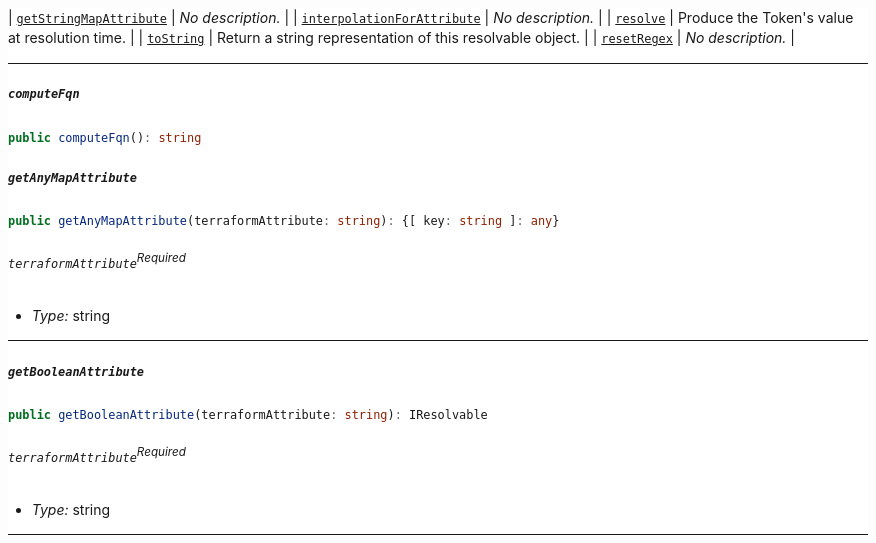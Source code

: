 | <code><a href="#rhizo-co-terraform-provider-oci.dataOciLicenseManagerProductLicenses.DataOciLicenseManagerProductLicensesFilterOutputReference.getStringMapAttribute">getStringMapAttribute</a></code> | *No description.* |
| <code><a href="#rhizo-co-terraform-provider-oci.dataOciLicenseManagerProductLicenses.DataOciLicenseManagerProductLicensesFilterOutputReference.interpolationForAttribute">interpolationForAttribute</a></code> | *No description.* |
| <code><a href="#rhizo-co-terraform-provider-oci.dataOciLicenseManagerProductLicenses.DataOciLicenseManagerProductLicensesFilterOutputReference.resolve">resolve</a></code> | Produce the Token's value at resolution time. |
| <code><a href="#rhizo-co-terraform-provider-oci.dataOciLicenseManagerProductLicenses.DataOciLicenseManagerProductLicensesFilterOutputReference.toString">toString</a></code> | Return a string representation of this resolvable object. |
| <code><a href="#rhizo-co-terraform-provider-oci.dataOciLicenseManagerProductLicenses.DataOciLicenseManagerProductLicensesFilterOutputReference.resetRegex">resetRegex</a></code> | *No description.* |

---

##### `computeFqn` <a name="computeFqn" id="rhizo-co-terraform-provider-oci.dataOciLicenseManagerProductLicenses.DataOciLicenseManagerProductLicensesFilterOutputReference.computeFqn"></a>

```typescript
public computeFqn(): string
```

##### `getAnyMapAttribute` <a name="getAnyMapAttribute" id="rhizo-co-terraform-provider-oci.dataOciLicenseManagerProductLicenses.DataOciLicenseManagerProductLicensesFilterOutputReference.getAnyMapAttribute"></a>

```typescript
public getAnyMapAttribute(terraformAttribute: string): {[ key: string ]: any}
```

###### `terraformAttribute`<sup>Required</sup> <a name="terraformAttribute" id="rhizo-co-terraform-provider-oci.dataOciLicenseManagerProductLicenses.DataOciLicenseManagerProductLicensesFilterOutputReference.getAnyMapAttribute.parameter.terraformAttribute"></a>

- *Type:* string

---

##### `getBooleanAttribute` <a name="getBooleanAttribute" id="rhizo-co-terraform-provider-oci.dataOciLicenseManagerProductLicenses.DataOciLicenseManagerProductLicensesFilterOutputReference.getBooleanAttribute"></a>

```typescript
public getBooleanAttribute(terraformAttribute: string): IResolvable
```

###### `terraformAttribute`<sup>Required</sup> <a name="terraformAttribute" id="rhizo-co-terraform-provider-oci.dataOciLicenseManagerProductLicenses.DataOciLicenseManagerProductLicensesFilterOutputReference.getBooleanAttribute.parameter.terraformAttribute"></a>

- *Type:* string

---